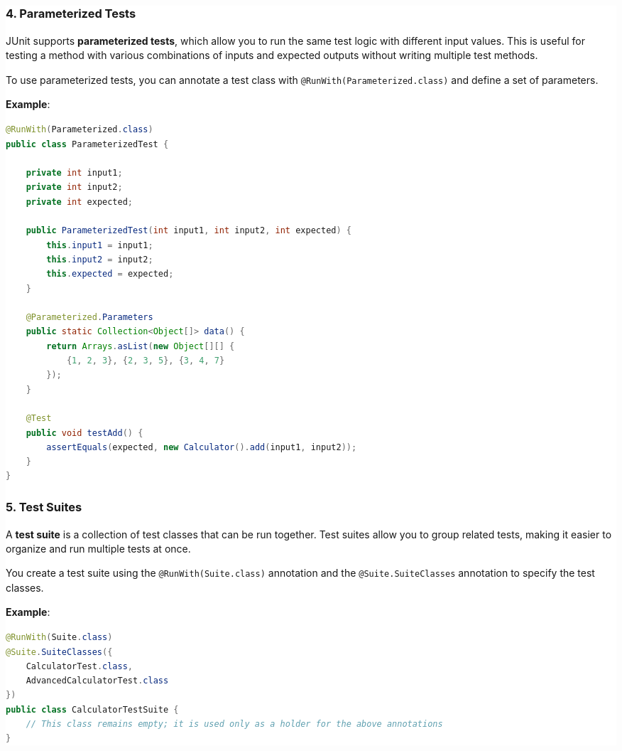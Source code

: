 ### 4. Parameterized Tests
JUnit supports **parameterized tests**, which allow you to run the same test logic with different input values. This is useful for testing a method with various combinations of inputs and expected outputs without writing multiple test methods.

To use parameterized tests, you can annotate a test class with `@RunWith(Parameterized.class)` and define a set of parameters.

**Example**:
```java
@RunWith(Parameterized.class)
public class ParameterizedTest {

    private int input1;
    private int input2;
    private int expected;

    public ParameterizedTest(int input1, int input2, int expected) {
        this.input1 = input1;
        this.input2 = input2;
        this.expected = expected;
    }

    @Parameterized.Parameters
    public static Collection<Object[]> data() {
        return Arrays.asList(new Object[][] {
            {1, 2, 3}, {2, 3, 5}, {3, 4, 7}
        });
    }

    @Test
    public void testAdd() {
        assertEquals(expected, new Calculator().add(input1, input2));
    }
}
```

### 5. Test Suites
A **test suite** is a collection of test classes that can be run together. Test suites allow you to group related tests, making it easier to organize and run multiple tests at once.

You create a test suite using the `@RunWith(Suite.class)` annotation and the `@Suite.SuiteClasses` annotation to specify the test classes.

**Example**:
```java
@RunWith(Suite.class)
@Suite.SuiteClasses({
    CalculatorTest.class,
    AdvancedCalculatorTest.class
})
public class CalculatorTestSuite {
    // This class remains empty; it is used only as a holder for the above annotations
}
```

